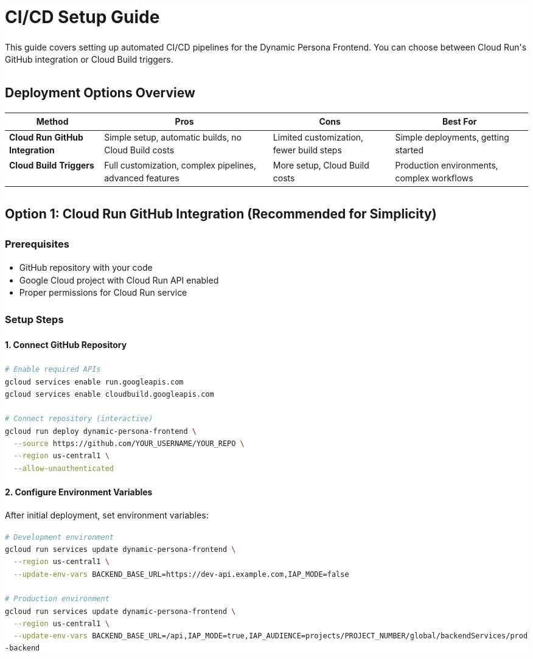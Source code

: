 # CI/CD Setup Guide

This guide covers setting up automated CI/CD pipelines for the Dynamic Persona Frontend. You can choose between Cloud Run's GitHub integration or Cloud Build triggers.

## Deployment Options Overview

| Method | Pros | Cons | Best For |
|--------|------|------|----------|
| **Cloud Run GitHub Integration** | Simple setup, automatic builds, no Cloud Build costs | Limited customization, fewer build steps | Simple deployments, getting started |
| **Cloud Build Triggers** | Full customization, complex pipelines, advanced features | More setup, Cloud Build costs | Production environments, complex workflows |

## Option 1: Cloud Run GitHub Integration (Recommended for Simplicity)

### Prerequisites
- GitHub repository with your code
- Google Cloud project with Cloud Run API enabled
- Proper permissions for Cloud Run service

### Setup Steps

#### 1. Connect GitHub Repository
```bash
# Enable required APIs
gcloud services enable run.googleapis.com
gcloud services enable cloudbuild.googleapis.com

# Connect repository (interactive)
gcloud run deploy dynamic-persona-frontend \
  --source https://github.com/YOUR_USERNAME/YOUR_REPO \
  --region us-central1 \
  --allow-unauthenticated
```

#### 2. Configure Environment Variables
After initial deployment, set environment variables:

```bash
# Development environment
gcloud run services update dynamic-persona-frontend \
  --region us-central1 \
  --update-env-vars BACKEND_BASE_URL=https://dev-api.example.com,IAP_MODE=false

# Production environment
gcloud run services update dynamic-persona-frontend \
  --region us-central1 \
  --update-env-vars BACKEND_BASE_URL=/api,IAP_MODE=true,IAP_AUDIENCE=projects/PROJECT_NUMBER/global/backendServices/prod-backend
```
